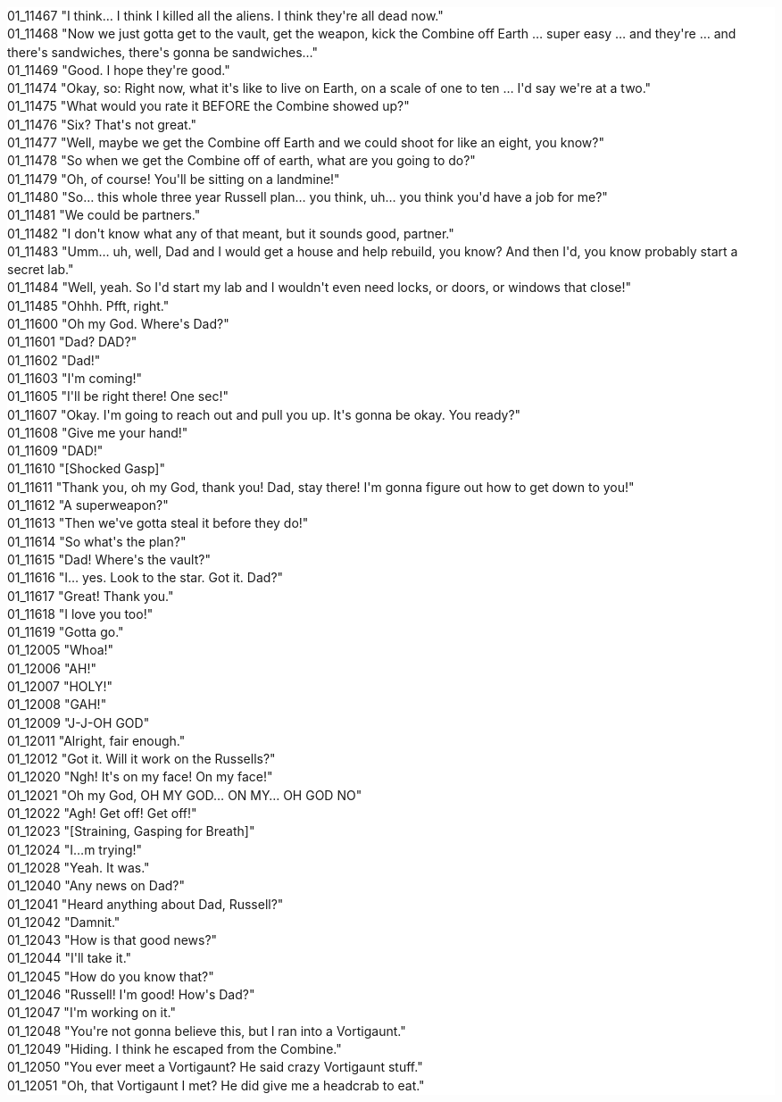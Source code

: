 01_11467 "I think… I think I killed all the aliens. I think they're all dead now."  
01_11468 "Now we just gotta get to the vault, get the weapon, kick the Combine off Earth … super easy … and they're … and there's sandwiches, there's gonna be sandwiches…"  
01_11469 "Good. I hope they're good."  
01_11474 "Okay, so: Right now, what it's like to live on Earth, on a scale of one to ten … I'd say we're at a two."  
01_11475 "What would you rate it BEFORE the Combine showed up?"  
01_11476 "Six? That's not great."  
01_11477 "Well, maybe we get the Combine off Earth and we could shoot for like an eight, you know?"  
01_11478 "So when we get the Combine off of earth, what are you going to do?"  
01_11479 "Oh, of course! You'll be sitting on a landmine!"  
01_11480 "So… this whole three year Russell plan… you think, uh… you think you'd have a job for me?"  
01_11481 "We could be partners."  
01_11482 "I don't know what any of that meant, but it sounds good, partner."  
01_11483 "Umm… uh, well, Dad and I would get a house and help rebuild, you know? And then I'd, you know probably start a secret lab."  
01_11484 "Well, yeah. So I'd start my lab and I wouldn't even need locks, or doors, or windows that close!"  
01_11485 "Ohhh. Pfft, right."  
01_11600 "Oh my God. Where's Dad?"  
01_11601 "Dad? DAD?"  
01_11602 "Dad!"  
01_11603 "I'm coming!"  
01_11605 "I'll be right there! One sec!"  
01_11607 "Okay. I'm going to reach out and pull you up. It's gonna be okay. You ready?"  
01_11608 "Give me your hand!"  
01_11609 "DAD!"  
01_11610 "\[Shocked Gasp\]"  
01_11611 "Thank you, oh my God, thank you! Dad, stay there! I'm gonna figure out how to get down to you!"  
01_11612 "A superweapon?"  
01_11613 "Then we've gotta steal it before they do!"  
01_11614 "So what's the plan?"  
01_11615 "Dad! Where's the vault?"  
01_11616 "I… yes. Look to the star. Got it. Dad?"  
01_11617 "Great! Thank you."  
01_11618 "I love you too!"  
01_11619 "Gotta go."  
01_12005 "Whoa!"  
01_12006 "AH!"  
01_12007 "HOLY!"  
01_12008 "GAH!"  
01_12009 "J-J-OH GOD"  
01_12011 "Alright, fair enough."  
01_12012 "Got it. Will it work on the Russells?"  
01_12020 "Ngh! It's on my face! On my face!"  
01_12021 "Oh my God, OH MY GOD… ON MY… OH GOD NO"  
01_12022 "Agh! Get off! Get off!"  
01_12023 "\[Straining, Gasping for Breath\]"  
01_12024 "I…m trying!"  
01_12028 "Yeah. It was."  
01_12040 "Any news on Dad?"  
01_12041 "Heard anything about Dad, Russell?"  
01_12042 "Damnit."  
01_12043 "How is that good news?"  
01_12044 "I'll take it."  
01_12045 "How do you know that?"  
01_12046 "Russell! I'm good! How's Dad?"  
01_12047 "I'm working on it."  
01_12048 "You're not gonna believe this, but I ran into a Vortigaunt."  
01_12049 "Hiding. I think he escaped from the Combine."  
01_12050 "You ever meet a Vortigaunt? He said crazy Vortigaunt stuff."  
01_12051 "Oh, that Vortigaunt I met? He did give me a headcrab to eat."  